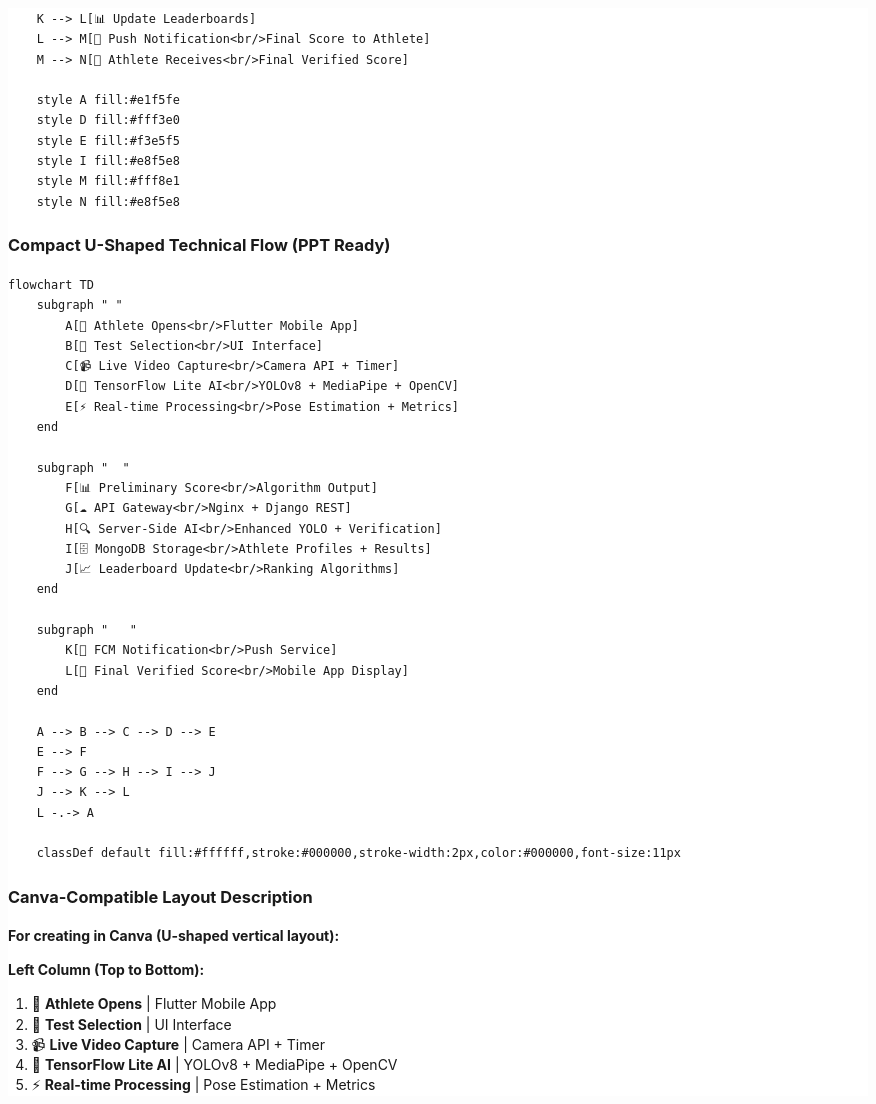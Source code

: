 ```mermaid
    K --> L[📊 Update Leaderboards]
    L --> M[🔔 Push Notification<br/>Final Score to Athlete]
    M --> N[📱 Athlete Receives<br/>Final Verified Score]
    
    style A fill:#e1f5fe
    style D fill:#fff3e0
    style E fill:#f3e5f5
    style I fill:#e8f5e8
    style M fill:#fff8e1
    style N fill:#e8f5e8
```

### Compact U-Shaped Technical Flow (PPT Ready)

```mermaid
flowchart TD
    subgraph " "
        A[👤 Athlete Opens<br/>Flutter Mobile App]
        B[📱 Test Selection<br/>UI Interface]
        C[📹 Live Video Capture<br/>Camera API + Timer]
        D[🔬 TensorFlow Lite AI<br/>YOLOv8 + MediaPipe + OpenCV]
        E[⚡ Real-time Processing<br/>Pose Estimation + Metrics]
    end
    
    subgraph "  "
        F[📊 Preliminary Score<br/>Algorithm Output]
        G[☁️ API Gateway<br/>Nginx + Django REST]
        H[🔍 Server-Side AI<br/>Enhanced YOLO + Verification]
        I[🗄️ MongoDB Storage<br/>Athlete Profiles + Results]
        J[📈 Leaderboard Update<br/>Ranking Algorithms]
    end
    
    subgraph "   "
        K[🔔 FCM Notification<br/>Push Service]
        L[📱 Final Verified Score<br/>Mobile App Display]
    end
    
    A --> B --> C --> D --> E
    E --> F
    F --> G --> H --> I --> J
    J --> K --> L
    L -.-> A
    
    classDef default fill:#ffffff,stroke:#000000,stroke-width:2px,color:#000000,font-size:11px
```

### Canva-Compatible Layout Description

**For creating in Canva (U-shaped vertical layout):**

**Left Column (Top to Bottom):**
1. 👤 **Athlete Opens** | Flutter Mobile App
2. 📱 **Test Selection** | UI Interface  
3. 📹 **Live Video Capture** | Camera API + Timer
4. 🔬 **TensorFlow Lite AI** | YOLOv8 + MediaPipe + OpenCV
5. ⚡ **Real-time Processing** | Pose Estimation + Metrics

